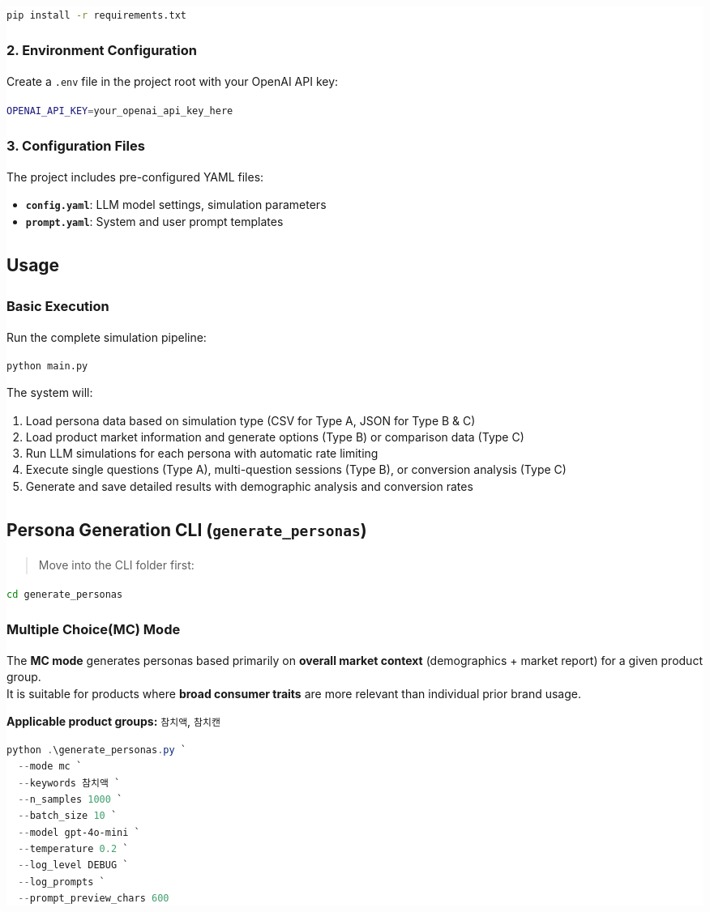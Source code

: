 ```bash
pip install -r requirements.txt
```

### 2. Environment Configuration

Create a `.env` file in the project root with your OpenAI API key:

```bash
OPENAI_API_KEY=your_openai_api_key_here
```

### 3. Configuration Files

The project includes pre-configured YAML files:

- **`config.yaml`**: LLM model settings, simulation parameters
- **`prompt.yaml`**: System and user prompt templates

## Usage

### Basic Execution

Run the complete simulation pipeline:

```bash
python main.py
```

The system will:
1. Load persona data based on simulation type (CSV for Type A, JSON for Type B & C)
2. Load product market information and generate options (Type B) or comparison data (Type C)
3. Run LLM simulations for each persona with automatic rate limiting
4. Execute single questions (Type A), multi-question sessions (Type B), or conversion analysis (Type C)
5. Generate and save detailed results with demographic analysis and conversion rates


## Persona Generation CLI (`generate_personas`)

> Move into the CLI folder first:
```bash
cd generate_personas
```

### Multiple Choice(MC) Mode

The **MC mode** generates personas based primarily on **overall market context** (demographics + market report) for a given product group.  
It is suitable for products where **broad consumer traits** are more relevant than individual prior brand usage.  

**Applicable product groups:** `참치액`, `참치캔`

```powershell
python .\generate_personas.py `
  --mode mc `
  --keywords 참치액 `
  --n_samples 1000 `
  --batch_size 10 `
  --model gpt-4o-mini `
  --temperature 0.2 `
  --log_level DEBUG `
  --log_prompts `
  --prompt_preview_chars 600
```
